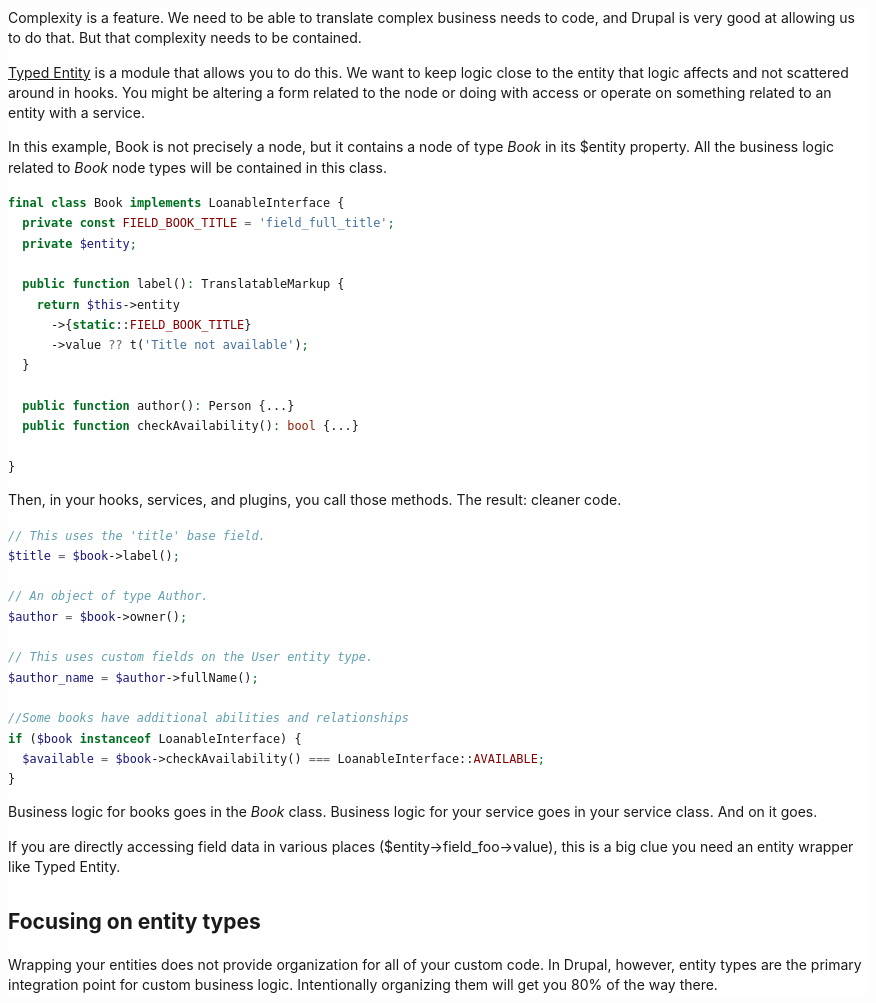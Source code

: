 Complexity is a feature. We need to be able to translate complex business needs to code, and Drupal is very good at allowing us to do that. But that complexity needs to be contained.

[Typed Entity](<https://www.drupal.org/project/typed_entity>) is a module that allows you to do this. We want to keep logic close to the entity that logic affects and not scattered around in hooks. You might be altering a form related to the node or doing with access or operate on something related to an entity with a service.

In this example, Book is not precisely a node, but it contains a node of type *Book* in its $entity property. All the business logic related to *Book* node types will be contained in this class.

```php
final class Book implements LoanableInterface {
  private const FIELD_BOOK_TITLE = 'field_full_title';
  private $entity;

  public function label(): TranslatableMarkup {
    return $this->entity
      ->{static::FIELD_BOOK_TITLE}
      ->value ?? t('Title not available');
  }

  public function author(): Person {...}
  public function checkAvailability(): bool {...}

}
```

Then, in your hooks, services, and plugins, you call those methods. The result: cleaner code.

```php
// This uses the 'title' base field.
$title = $book->label();

// An object of type Author.
$author = $book->owner();

// This uses custom fields on the User entity type.
$author_name = $author->fullName();

//Some books have additional abilities and relationships
if ($book instanceof LoanableInterface) {
  $available = $book->checkAvailability() === LoanableInterface::AVAILABLE;
}
```

Business logic for books goes in the *Book* class. Business logic for your service goes in your service class. And on it goes.

If you are directly accessing field data in various places ($entity->field\_foo->value), this is a big clue you need an entity wrapper like Typed Entity.

## Focusing on entity types

Wrapping your entities does not provide organization for all of your custom code. In Drupal, however, entity types are the primary integration point for custom business logic. Intentionally organizing them will get you 80% of the way there.
